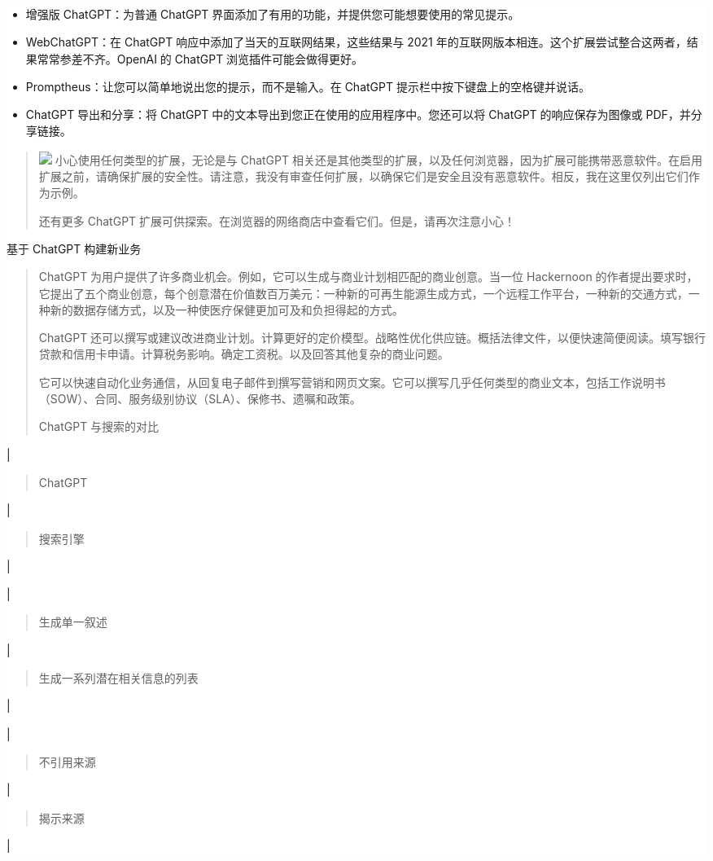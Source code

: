 +   增强版 ChatGPT：为普通 ChatGPT 界面添加了有用的功能，并提供您可能想要使用的常见提示。

+   WebChatGPT：在 ChatGPT 响应中添加了当天的互联网结果，这些结果与 2021 年的互联网版本相连。这个扩展尝试整合这两者，结果常常参差不齐。OpenAI 的 ChatGPT 浏览插件可能会做得更好。

+   Promptheus：让您可以简单地说出您的提示，而不是输入。在 ChatGPT 提示栏中按下键盘上的空格键并说话。

+   ChatGPT 导出和分享：将 ChatGPT 中的文本导出到您正在使用的应用程序中。您还可以将 ChatGPT 的响应保存为图像或 PDF，并分享链接。

> ![](img/00023.jpg) 小心使用任何类型的扩展，无论是与 ChatGPT 相关还是其他类型的扩展，以及任何浏览器，因为扩展可能携带恶意软件。在启用扩展之前，请确保扩展的安全性。请注意，我没有审查任何扩展，以确保它们是安全且没有恶意软件。相反，我在这里仅列出它们作为示例。
> 
> 还有更多 ChatGPT 扩展可供探索。在浏览器的网络商店中查看它们。但是，请再次注意小心！

基于 ChatGPT 构建新业务

> ChatGPT 为用户提供了许多商业机会。例如，它可以生成与商业计划相匹配的商业创意。当一位 Hackernoon 的作者提出要求时，它提出了五个商业创意，每个创意潜在价值数百万美元：一种新的可再生能源生成方式，一个远程工作平台，一种新的交通方式，一种新的数据存储方式，以及一种使医疗保健更加可及和负担得起的方式。
> 
> ChatGPT 还可以撰写或建议改进商业计划。计算更好的定价模型。战略性优化供应链。概括法律文件，以便快速简便阅读。填写银行贷款和信用卡申请。计算税务影响。确定工资税。以及回答其他复杂的商业问题。
> 
> 它可以快速自动化业务通信，从回复电子邮件到撰写营销和网页文案。它可以撰写几乎任何类型的商业文本，包括工作说明书（SOW）、合同、服务级别协议（SLA）、保修书、遗嘱和政策。
> 
> ChatGPT 与搜索的对比

|

> ChatGPT

|

> 搜索引擎

|

|

> 生成单一叙述

|

> 生成一系列潜在相关信息的列表

|

|

> 不引用来源

|

> 揭示来源

|
